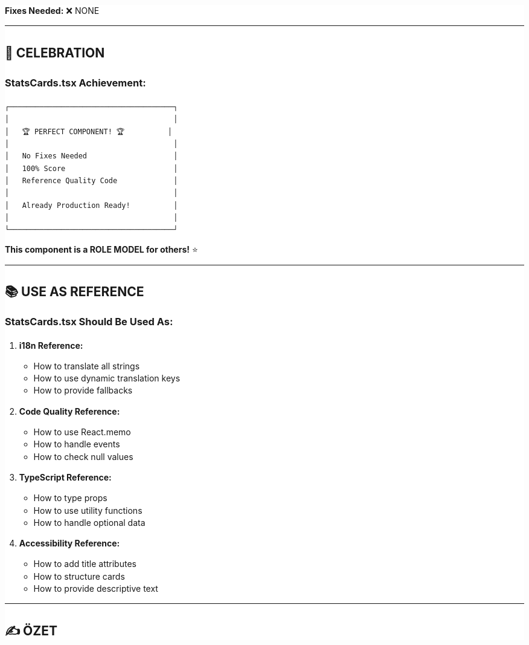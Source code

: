 **Fixes Needed:** ❌ NONE

---

## 🎉 CELEBRATION

### StatsCards.tsx Achievement:

```
┌──────────────────────────────────────┐
│                                      │
│   🏆 PERFECT COMPONENT! 🏆          │
│                                      │
│   No Fixes Needed                    │
│   100% Score                         │
│   Reference Quality Code             │
│                                      │
│   Already Production Ready!          │
│                                      │
└──────────────────────────────────────┘
```

**This component is a ROLE MODEL for others!** ⭐

---

## 📚 USE AS REFERENCE

### StatsCards.tsx Should Be Used As:

1. **i18n Reference:**
   - How to translate all strings
   - How to use dynamic translation keys
   - How to provide fallbacks

2. **Code Quality Reference:**
   - How to use React.memo
   - How to handle events
   - How to check null values

3. **TypeScript Reference:**
   - How to type props
   - How to use utility functions
   - How to handle optional data

4. **Accessibility Reference:**
   - How to add title attributes
   - How to structure cards
   - How to provide descriptive text

---

## ✍️ ÖZET
